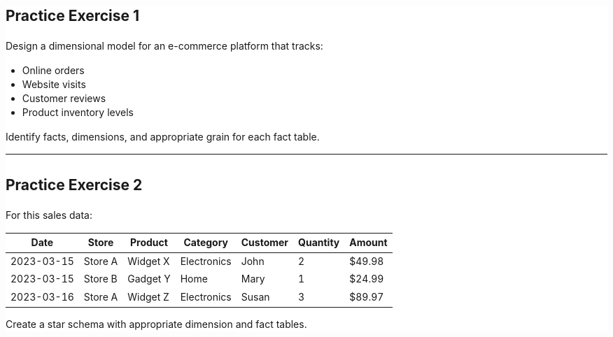 
## Practice Exercise 1

Design a dimensional model for an e-commerce platform that tracks:
- Online orders
- Website visits
- Customer reviews
- Product inventory levels

Identify facts, dimensions, and appropriate grain for each fact table.

---

## Practice Exercise 2

For this sales data:

| Date | Store | Product | Category | Customer | Quantity | Amount |
|------|-------|---------|----------|----------|----------|--------|
| 2023-03-15 | Store A | Widget X | Electronics | John | 2 | $49.98 |
| 2023-03-15 | Store B | Gadget Y | Home | Mary | 1 | $24.99 |
| 2023-03-16 | Store A | Widget Z | Electronics | Susan | 3 | $89.97 |

Create a star schema with appropriate dimension and fact tables.
